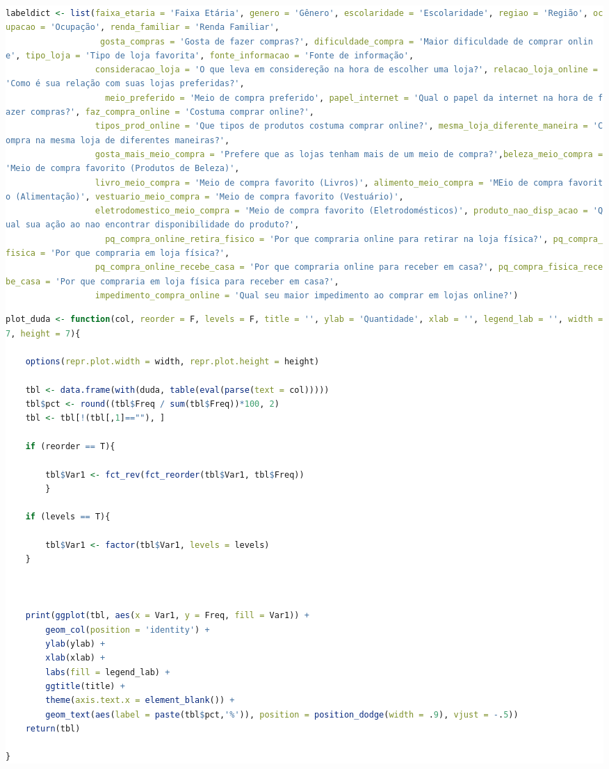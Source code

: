 


```R
labeldict <- list(faixa_etaria = 'Faixa Etária', genero = 'Gênero', escolaridade = 'Escolaridade', regiao = 'Região', ocupacao = 'Ocupação', renda_familiar = 'Renda Familiar',
                   gosta_compras = 'Gosta de fazer compras?', dificuldade_compra = 'Maior dificuldade de comprar online', tipo_loja = 'Tipo de loja favorita', fonte_informacao = 'Fonte de informação',
                  consideracao_loja = 'O que leva em considereção na hora de escolher uma loja?', relacao_loja_online = 'Como é sua relação com suas lojas preferidas?',
                    meio_preferido = 'Meio de compra preferido', papel_internet = 'Qual o papel da internet na hora de fazer compras?', faz_compra_online = 'Costuma comprar online?',
                  tipos_prod_online = 'Que tipos de produtos costuma comprar online?', mesma_loja_diferente_maneira = 'Compra na mesma loja de diferentes maneiras?', 
                  gosta_mais_meio_compra = 'Prefere que as lojas tenham mais de um meio de compra?',beleza_meio_compra = 'Meio de compra favorito (Produtos de Beleza)',
                  livro_meio_compra = 'Meio de compra favorito (Livros)', alimento_meio_compra = 'MEio de compra favorito (Alimentação)', vestuario_meio_compra = 'Meio de compra favorito (Vestuário)',
                  eletrodomestico_meio_compra = 'Meio de compra favorito (Eletrodomésticos)', produto_nao_disp_acao = 'Qual sua ação ao nao encontrar disponibilidade do produto?',
                    pq_compra_online_retira_fisico = 'Por que compraria online para retirar na loja física?', pq_compra_fisica = 'Por que compraria em loja física?', 
                  pq_compra_online_recebe_casa = 'Por que compraria online para receber em casa?', pq_compra_fisica_recebe_casa = 'Por que compraria em loja física para receber em casa?',
                  impedimento_compra_online = 'Qual seu maior impedimento ao comprar em lojas online?')
```


```R
plot_duda <- function(col, reorder = F, levels = F, title = '', ylab = 'Quantidade', xlab = '', legend_lab = '', width = 7, height = 7){
    
    options(repr.plot.width = width, repr.plot.height = height)
    
    tbl <- data.frame(with(duda, table(eval(parse(text = col)))))
    tbl$pct <- round((tbl$Freq / sum(tbl$Freq))*100, 2) 
    tbl <- tbl[!(tbl[,1]==""), ]
    
    if (reorder == T){
        
        tbl$Var1 <- fct_rev(fct_reorder(tbl$Var1, tbl$Freq))
        }
    
    if (levels == T){
        
        tbl$Var1 <- factor(tbl$Var1, levels = levels)
    }
    
    

    print(ggplot(tbl, aes(x = Var1, y = Freq, fill = Var1)) + 
        geom_col(position = 'identity') +
        ylab(ylab) + 
        xlab(xlab) +
        labs(fill = legend_lab) +
        ggtitle(title) +
        theme(axis.text.x = element_blank()) +
        geom_text(aes(label = paste(tbl$pct,'%')), position = position_dodge(width = .9), vjust = -.5))
    return(tbl)

}
```
